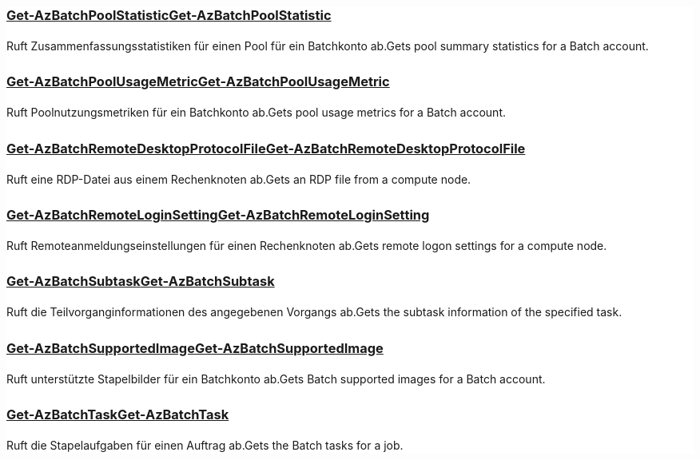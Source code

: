 ### [<span data-ttu-id="f27b5-153">Get-AzBatchPoolStatistic</span><span class="sxs-lookup"><span data-stu-id="f27b5-153">Get-AzBatchPoolStatistic</span></span>](Get-AzBatchPoolStatistic.md)
<span data-ttu-id="f27b5-154">Ruft Zusammenfassungsstatistiken für einen Pool für ein Batchkonto ab.</span><span class="sxs-lookup"><span data-stu-id="f27b5-154">Gets pool summary statistics for a Batch account.</span></span>

### [<span data-ttu-id="f27b5-155">Get-AzBatchPoolUsageMetric</span><span class="sxs-lookup"><span data-stu-id="f27b5-155">Get-AzBatchPoolUsageMetric</span></span>](Get-AzBatchPoolUsageMetric.md)
<span data-ttu-id="f27b5-156">Ruft Poolnutzungsmetriken für ein Batchkonto ab.</span><span class="sxs-lookup"><span data-stu-id="f27b5-156">Gets pool usage metrics for a Batch account.</span></span>

### [<span data-ttu-id="f27b5-157">Get-AzBatchRemoteDesktopProtocolFile</span><span class="sxs-lookup"><span data-stu-id="f27b5-157">Get-AzBatchRemoteDesktopProtocolFile</span></span>](Get-AzBatchRemoteDesktopProtocolFile.md)
<span data-ttu-id="f27b5-158">Ruft eine RDP-Datei aus einem Rechenknoten ab.</span><span class="sxs-lookup"><span data-stu-id="f27b5-158">Gets an RDP file from a compute node.</span></span>

### [<span data-ttu-id="f27b5-159">Get-AzBatchRemoteLoginSetting</span><span class="sxs-lookup"><span data-stu-id="f27b5-159">Get-AzBatchRemoteLoginSetting</span></span>](Get-AzBatchRemoteLoginSetting.md)
<span data-ttu-id="f27b5-160">Ruft Remoteanmeldungseinstellungen für einen Rechenknoten ab.</span><span class="sxs-lookup"><span data-stu-id="f27b5-160">Gets remote logon settings for a compute node.</span></span>

### [<span data-ttu-id="f27b5-161">Get-AzBatchSubtask</span><span class="sxs-lookup"><span data-stu-id="f27b5-161">Get-AzBatchSubtask</span></span>](Get-AzBatchSubtask.md)
<span data-ttu-id="f27b5-162">Ruft die Teilvorganginformationen des angegebenen Vorgangs ab.</span><span class="sxs-lookup"><span data-stu-id="f27b5-162">Gets the subtask information of the specified task.</span></span>

### [<span data-ttu-id="f27b5-163">Get-AzBatchSupportedImage</span><span class="sxs-lookup"><span data-stu-id="f27b5-163">Get-AzBatchSupportedImage</span></span>](Get-AzBatchSupportedImage.md)
<span data-ttu-id="f27b5-164">Ruft unterstützte Stapelbilder für ein Batchkonto ab.</span><span class="sxs-lookup"><span data-stu-id="f27b5-164">Gets Batch supported images for a Batch account.</span></span>

### [<span data-ttu-id="f27b5-165">Get-AzBatchTask</span><span class="sxs-lookup"><span data-stu-id="f27b5-165">Get-AzBatchTask</span></span>](Get-AzBatchTask.md)
<span data-ttu-id="f27b5-166">Ruft die Stapelaufgaben für einen Auftrag ab.</span><span class="sxs-lookup"><span data-stu-id="f27b5-166">Gets the Batch tasks for a job.</span></span>
